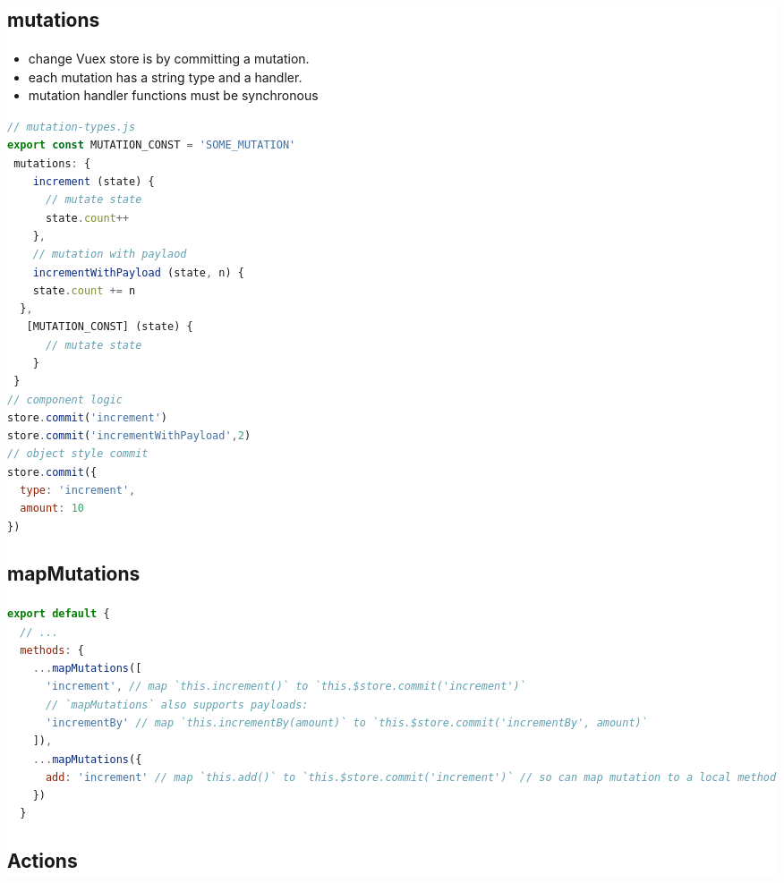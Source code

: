 ## mutations

- change Vuex store is by committing a mutation.
- each mutation has a string type and a handler.
- mutation handler functions must be synchronous

```js
// mutation-types.js
export const MUTATION_CONST = 'SOME_MUTATION'
 mutations: {
    increment (state) {
      // mutate state
      state.count++
    },
    // mutation with paylaod
    incrementWithPayload (state, n) {
    state.count += n
  },
   [MUTATION_CONST] (state) {
      // mutate state
    }
 }
// component logic
store.commit('increment')
store.commit('incrementWithPayload',2)
// object style commit
store.commit({
  type: 'increment',
  amount: 10
})
```

## mapMutations

```javascript
export default {
  // ...
  methods: {
    ...mapMutations([
      'increment', // map `this.increment()` to `this.$store.commit('increment')`
      // `mapMutations` also supports payloads:
      'incrementBy' // map `this.incrementBy(amount)` to `this.$store.commit('incrementBy', amount)`
    ]),
    ...mapMutations({
      add: 'increment' // map `this.add()` to `this.$store.commit('increment')` // so can map mutation to a local method
    })
  }
```

## Actions
